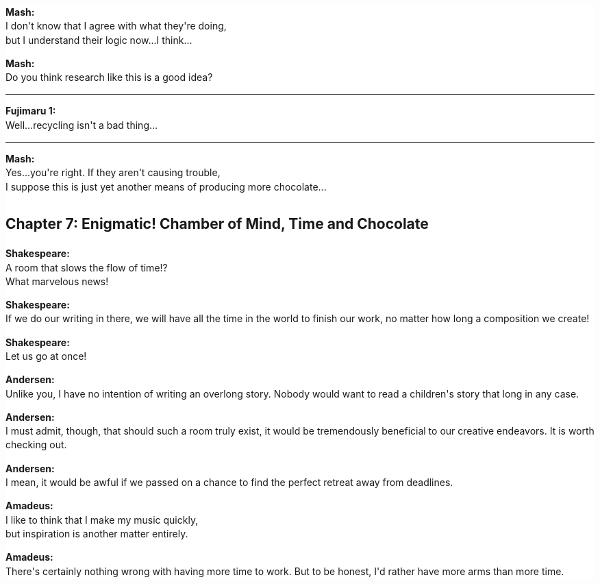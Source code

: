    
**Mash:**   
I don't know that I agree with what they're doing,  
but I understand their logic now...I think...  
  
   
**Mash:**   
Do you think research like this is a good idea?  
  
   
---  
  
**Fujimaru 1:**   
Well...recycling isn't a bad thing...  
  
  
---  
   
**Mash:**   
Yes...you're right. If they aren't causing trouble,  
I suppose this is just yet another means of producing more chocolate...  
  
   
## Chapter 7: Enigmatic! Chamber of Mind, Time and Chocolate  
   
**Shakespeare:**   
A room that slows the flow of time!?  
What marvelous news!  
  
   
**Shakespeare:**   
If we do our writing in there, we will have all the time in the world to finish our work, no matter how long a composition we create!  
  
   
**Shakespeare:**   
Let us go at once!  
  
   
**Andersen:**   
Unlike you, I have no intention of writing an overlong story. Nobody would want to read a children's story that long in any case.  
  
   
**Andersen:**   
I must admit, though, that should such a room truly exist, it would be tremendously beneficial to our creative endeavors. It is worth checking out.  
  
   
**Andersen:**   
I mean, it would be awful if we passed on a chance to find the perfect retreat away from deadlines.  
  
   
**Amadeus:**   
I like to think that I make my music quickly,  
but inspiration is another matter entirely.  
  
   
**Amadeus:**   
There's certainly nothing wrong with having more time to work. But to be honest, I'd rather have more arms than more time.  
  
